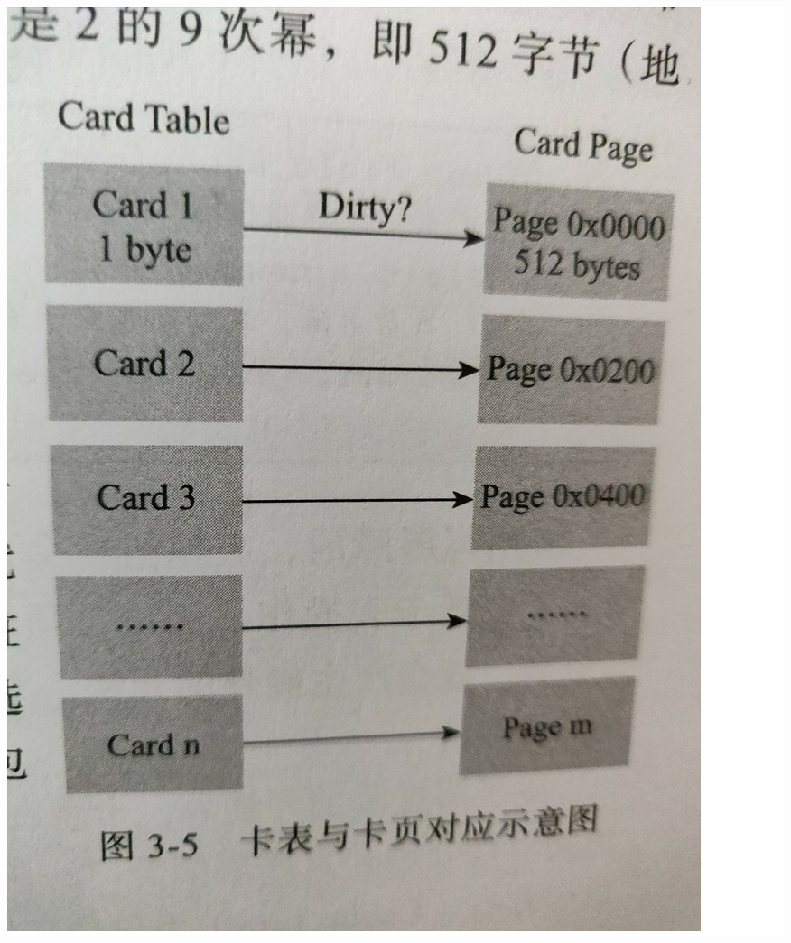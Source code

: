 ![1588243619250](https://github.com/kennyfortune/kennyfortune.github.io/raw/master/img/1588243619250.jpg)
